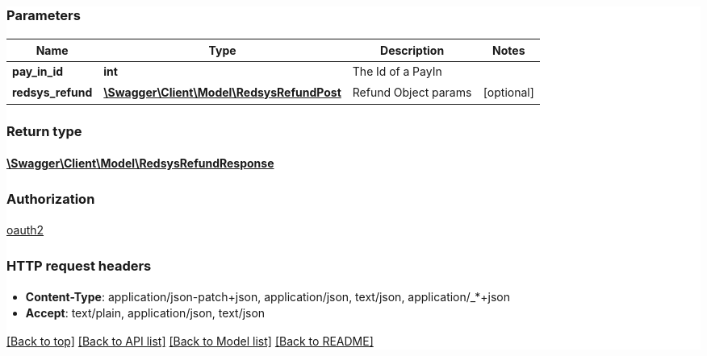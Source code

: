 ```php
```

### Parameters

Name | Type | Description  | Notes
------------- | ------------- | ------------- | -------------
 **pay_in_id** | **int**| The Id of a PayIn |
 **redsys_refund** | [**\Swagger\Client\Model\RedsysRefundPost**](../Model/RedsysRefundPost.md)| Refund Object params | [optional]

### Return type

[**\Swagger\Client\Model\RedsysRefundResponse**](../Model/RedsysRefundResponse.md)

### Authorization

[oauth2](../../README.md#oauth2)

### HTTP request headers

 - **Content-Type**: application/json-patch+json, application/json, text/json, application/_*+json
 - **Accept**: text/plain, application/json, text/json

[[Back to top]](#) [[Back to API list]](../../README.md#documentation-for-api-endpoints) [[Back to Model list]](../../README.md#documentation-for-models) [[Back to README]](../../README.md)


